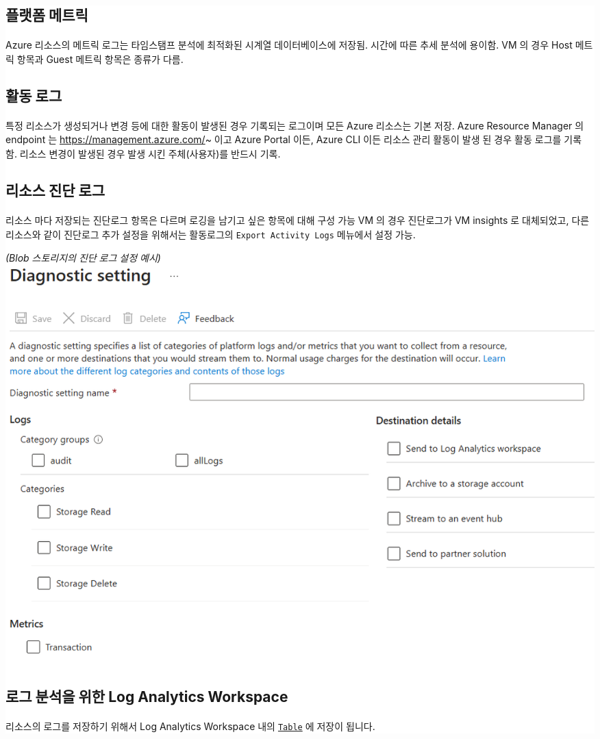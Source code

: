 ## 플랫폼 메트릭
Azure 리소스의 메트릭 로그는 타임스탬프 분석에 최적화된 시계열 데이터베이스에 저장됨. 시간에 따른 추세 분석에 용이함.
VM 의 경우 Host 메트릭 항목과 Guest 메트릭 항목은 종류가 다름.

## 활동 로그
특정 리소스가 생성되거나 변경 등에 대한 활동이 발생된 경우 기록되는 로그이며 모든 Azure 리소스는 기본 저장.
Azure Resource Manager 의 endpoint 는 https://management.azure.com/~ 이고 Azure Portal 이든, Azure CLI 이든 리소스 관리 활동이 발생 된 경우 활동 로그를 기록 함.
리소스 변경이 발생된 경우 발생 시킨 주체(사용자)를 반드시 기록.

## 리소스 진단 로그
리소스 마다 저장되는 진단로그 항목은 다르며 로깅을 남기고 싶은 항목에 대해 구성 가능
VM 의 경우 진단로그가 VM insights 로 대체되었고, 다른 리소스와 같이 진단로그 추가 설정을 위해서는 활동로그의 `Export Activity Logs` 메뉴에서 설정 가능.

_(Blob 스토리지의 진단 로그 설정 예시)_
![](images/2024-07-24-17-47-35.png)


## 로그 분석을 위한 Log Analytics Workspace
리소스의 로그를 저장하기 위해서 Log Analytics Workspace 내의 [`Table`](https://learn.microsoft.com/ko-kr/azure/azure-monitor/logs/manage-logs-tables?tabs=azure-portal) 에 저장이 됩니다.
